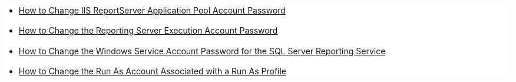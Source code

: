 -   [How to Change IIS ReportServer Application Pool Account Password](assetId:///e357e8a4-fd78-4e0a-9c38-458226f71a69)

-   [How to Change the Reporting Server Execution Account Password](assetId:///9630b555-fa03-4355-89bb-54b5805dc5ca)

-   [How to Change the Windows Service Account Password for the SQL Server Reporting Service](assetId:///63832555-006c-4b4c-b273-9107c6a87ff1)

-   [How to Change the Run As Account Associated with a Run As Profile](assetId:///76b2c729-9ab5-458b-aafc-62c51eb77471)



